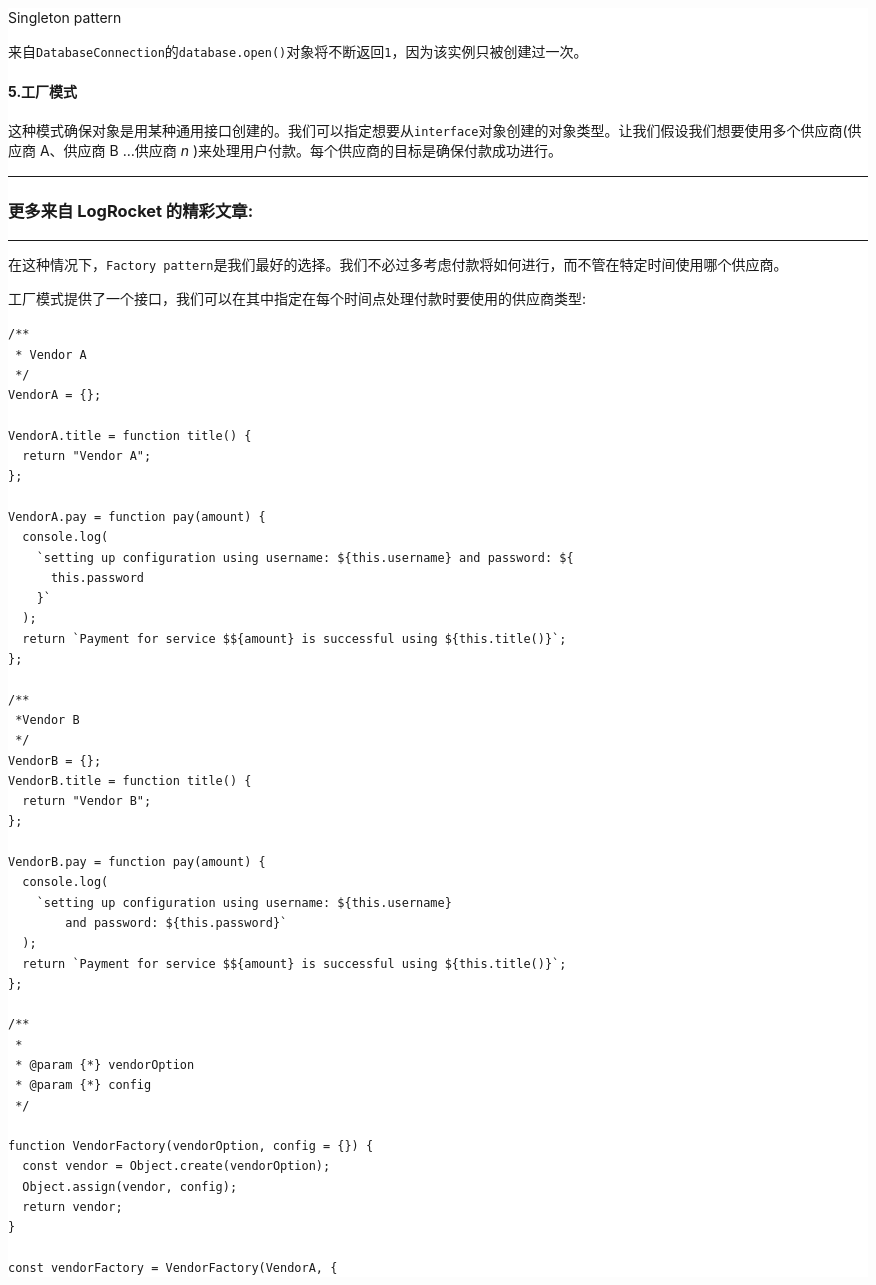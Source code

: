 Singleton pattern

来自`DatabaseConnection`的`database.open()`对象将不断返回`1`，因为该实例只被创建过一次。

#### 5.工厂模式

这种模式确保对象是用某种通用接口创建的。我们可以指定想要从`interface`对象创建的对象类型。让我们假设我们想要使用多个供应商(供应商 A、供应商 B …供应商 *n* )来处理用户付款。每个供应商的目标是确保付款成功进行。

* * *

### 更多来自 LogRocket 的精彩文章:

* * *

在这种情况下，`Factory pattern`是我们最好的选择。我们不必过多考虑付款将如何进行，而不管在特定时间使用哪个供应商。

工厂模式提供了一个接口，我们可以在其中指定在每个时间点处理付款时要使用的供应商类型:

```
/**
 * Vendor A
 */
VendorA = {};

VendorA.title = function title() {
  return "Vendor A";
};

VendorA.pay = function pay(amount) {
  console.log(
    `setting up configuration using username: ${this.username} and password: ${
      this.password
    }`
  );
  return `Payment for service $${amount} is successful using ${this.title()}`;
};

/**
 *Vendor B
 */
VendorB = {};
VendorB.title = function title() {
  return "Vendor B";
};

VendorB.pay = function pay(amount) {
  console.log(
    `setting up configuration using username: ${this.username} 
        and password: ${this.password}`
  );
  return `Payment for service $${amount} is successful using ${this.title()}`;
};

/**
 *
 * @param {*} vendorOption
 * @param {*} config
 */

function VendorFactory(vendorOption, config = {}) {
  const vendor = Object.create(vendorOption);
  Object.assign(vendor, config);
  return vendor;
}

const vendorFactory = VendorFactory(VendorA, {
```